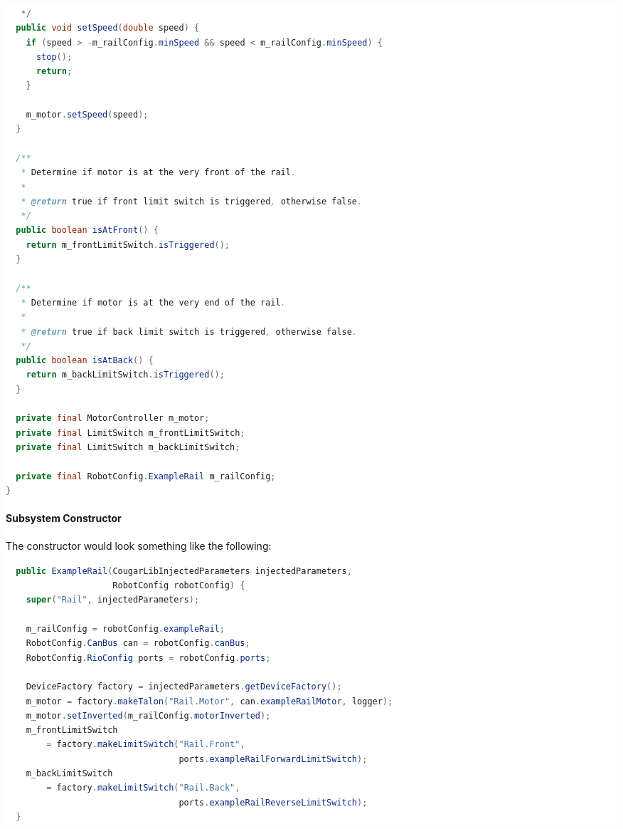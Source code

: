 ```java
   */
  public void setSpeed(double speed) {
    if (speed > -m_railConfig.minSpeed && speed < m_railConfig.minSpeed) {
      stop();
      return;
    }

    m_motor.setSpeed(speed);
  }

  /**
   * Determine if motor is at the very front of the rail.
   *
   * @return true if front limit switch is triggered, otherwise false.
   */
  public boolean isAtFront() {
    return m_frontLimitSwitch.isTriggered();
  }

  /**
   * Determine if motor is at the very end of the rail.
   *
   * @return true if back limit switch is triggered, otherwise false.
   */
  public boolean isAtBack() {
    return m_backLimitSwitch.isTriggered();
  }

  private final MotorController m_motor;
  private final LimitSwitch m_frontLimitSwitch;
  private final LimitSwitch m_backLimitSwitch;

  private final RobotConfig.ExampleRail m_railConfig;
}

```

#### Subsystem Constructor

The constructor would look something like the following:

```java
  public ExampleRail(CougarLibInjectedParameters injectedParameters,
                     RobotConfig robotConfig) {
    super("Rail", injectedParameters);

    m_railConfig = robotConfig.exampleRail;
    RobotConfig.CanBus can = robotConfig.canBus;
    RobotConfig.RioConfig ports = robotConfig.ports;

    DeviceFactory factory = injectedParameters.getDeviceFactory();
    m_motor = factory.makeTalon("Rail.Motor", can.exampleRailMotor, logger);
    m_motor.setInverted(m_railConfig.motorInverted);
    m_frontLimitSwitch
        = factory.makeLimitSwitch("Rail.Front",
                                  ports.exampleRailForwardLimitSwitch);
    m_backLimitSwitch
        = factory.makeLimitSwitch("Rail.Back",
                                  ports.exampleRailReverseLimitSwitch);
  }
```
